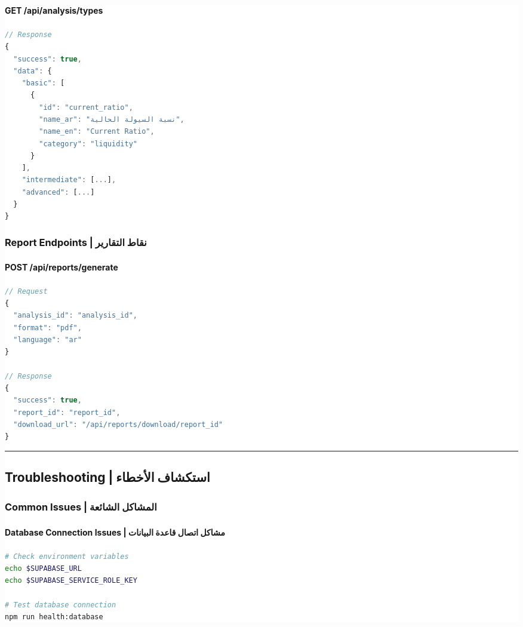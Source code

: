 #### GET /api/analysis/types
```javascript
// Response
{
  "success": true,
  "data": {
    "basic": [
      {
        "id": "current_ratio",
        "name_ar": "نسبة السيولة الحالية",
        "name_en": "Current Ratio",
        "category": "liquidity"
      }
    ],
    "intermediate": [...],
    "advanced": [...]
  }
}
```

### Report Endpoints | نقاط التقارير

#### POST /api/reports/generate
```javascript
// Request
{
  "analysis_id": "analysis_id",
  "format": "pdf",
  "language": "ar"
}

// Response
{
  "success": true,
  "report_id": "report_id",
  "download_url": "/api/reports/download/report_id"
}
```

---

## Troubleshooting | استكشاف الأخطاء

### Common Issues | المشاكل الشائعة

#### Database Connection Issues | مشاكل اتصال قاعدة البيانات
```bash
# Check environment variables
echo $SUPABASE_URL
echo $SUPABASE_SERVICE_ROLE_KEY

# Test database connection
npm run health:database
```
